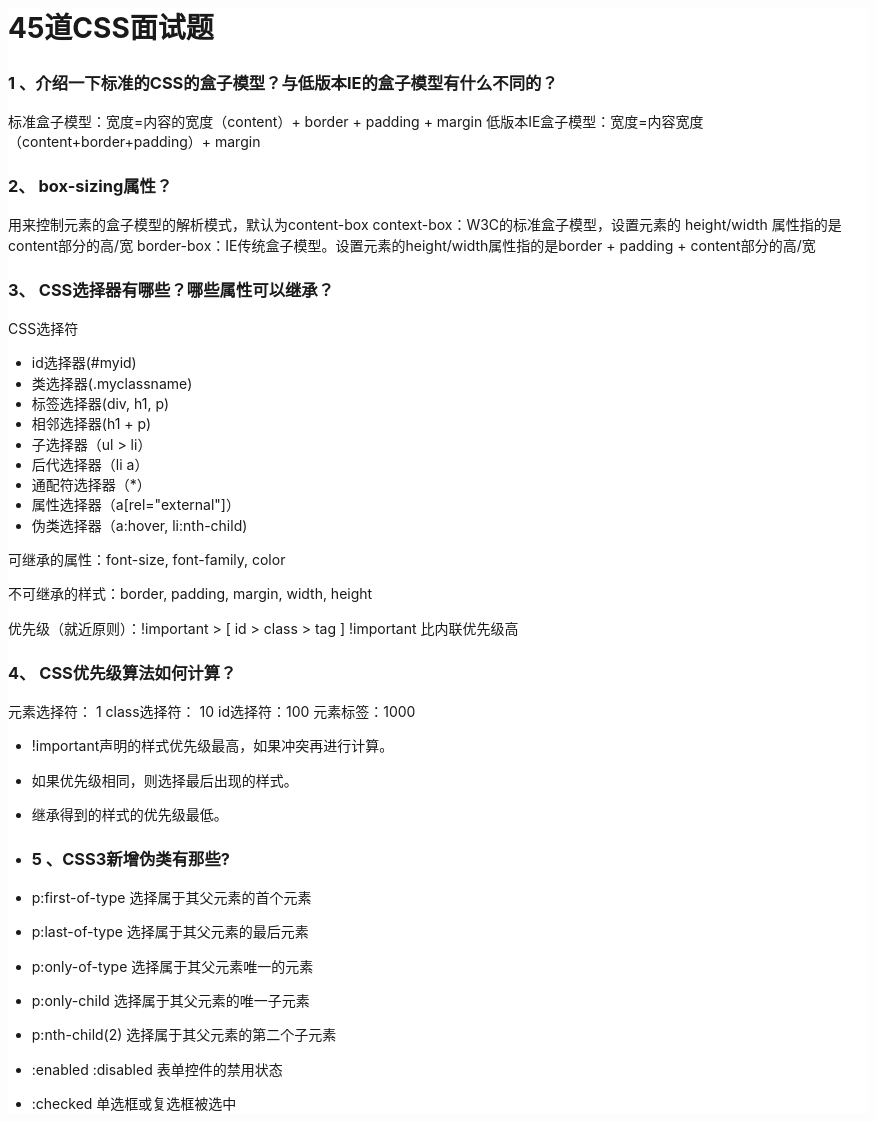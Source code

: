 # 45道CSS面试题

### 1 、介绍一下标准的CSS的盒子模型？与低版本IE的盒子模型有什么不同的？

标准盒子模型：宽度=内容的宽度（content）+ border + padding + margin
低版本IE盒子模型：宽度=内容宽度（content+border+padding）+ margin

### 2、 box-sizing属性？

用来控制元素的盒子模型的解析模式，默认为content-box
context-box：W3C的标准盒子模型，设置元素的 height/width 属性指的是content部分的高/宽
border-box：IE传统盒子模型。设置元素的height/width属性指的是border + padding + content部分的高/宽

### 3、 CSS选择器有哪些？哪些属性可以继承？

CSS选择符
- id选择器(#myid)
- 类选择器(.myclassname)
- 标签选择器(div, h1, p)
- 相邻选择器(h1 + p)
- 子选择器（ul > li）
- 后代选择器（li a）
- 通配符选择器（\*）
- 属性选择器（a[rel="external"]）
- 伪类选择器（a:hover, li:nth-child)

可继承的属性：font-size, font-family, color

不可继承的样式：border, padding, margin, width, height

优先级（就近原则）：!important > [ id > class > tag ] !important 比内联优先级高

### 4、 CSS优先级算法如何计算？

元素选择符： 1
class选择符： 10
id选择符：100
元素标签：1000

- !important声明的样式优先级最高，如果冲突再进行计算。

- 如果优先级相同，则选择最后出现的样式。

- 继承得到的样式的优先级最低。

- ### 5 、CSS3新增伪类有那些?

- p:first-of-type 选择属于其父元素的首个元素
- p:last-of-type 选择属于其父元素的最后元素
- p:only-of-type 选择属于其父元素唯一的元素
- p:only-child 选择属于其父元素的唯一子元素
- p:nth-child(2) 选择属于其父元素的第二个子元素
- :enabled :disabled 表单控件的禁用状态
- :checked 单选框或复选框被选中
